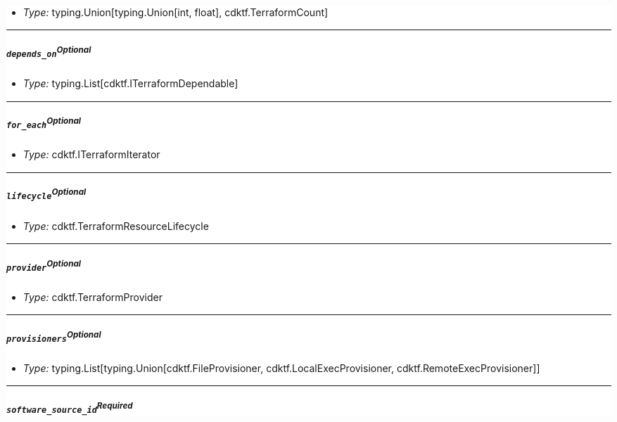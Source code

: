 - *Type:* typing.Union[typing.Union[int, float], cdktf.TerraformCount]

---

##### `depends_on`<sup>Optional</sup> <a name="depends_on" id="rhizo-co-terraform-provider-oci.dataOciOsManagementHubSoftwareSourceModuleStreamProfiles.DataOciOsManagementHubSoftwareSourceModuleStreamProfiles.Initializer.parameter.dependsOn"></a>

- *Type:* typing.List[cdktf.ITerraformDependable]

---

##### `for_each`<sup>Optional</sup> <a name="for_each" id="rhizo-co-terraform-provider-oci.dataOciOsManagementHubSoftwareSourceModuleStreamProfiles.DataOciOsManagementHubSoftwareSourceModuleStreamProfiles.Initializer.parameter.forEach"></a>

- *Type:* cdktf.ITerraformIterator

---

##### `lifecycle`<sup>Optional</sup> <a name="lifecycle" id="rhizo-co-terraform-provider-oci.dataOciOsManagementHubSoftwareSourceModuleStreamProfiles.DataOciOsManagementHubSoftwareSourceModuleStreamProfiles.Initializer.parameter.lifecycle"></a>

- *Type:* cdktf.TerraformResourceLifecycle

---

##### `provider`<sup>Optional</sup> <a name="provider" id="rhizo-co-terraform-provider-oci.dataOciOsManagementHubSoftwareSourceModuleStreamProfiles.DataOciOsManagementHubSoftwareSourceModuleStreamProfiles.Initializer.parameter.provider"></a>

- *Type:* cdktf.TerraformProvider

---

##### `provisioners`<sup>Optional</sup> <a name="provisioners" id="rhizo-co-terraform-provider-oci.dataOciOsManagementHubSoftwareSourceModuleStreamProfiles.DataOciOsManagementHubSoftwareSourceModuleStreamProfiles.Initializer.parameter.provisioners"></a>

- *Type:* typing.List[typing.Union[cdktf.FileProvisioner, cdktf.LocalExecProvisioner, cdktf.RemoteExecProvisioner]]

---

##### `software_source_id`<sup>Required</sup> <a name="software_source_id" id="rhizo-co-terraform-provider-oci.dataOciOsManagementHubSoftwareSourceModuleStreamProfiles.DataOciOsManagementHubSoftwareSourceModuleStreamProfiles.Initializer.parameter.softwareSourceId"></a>
